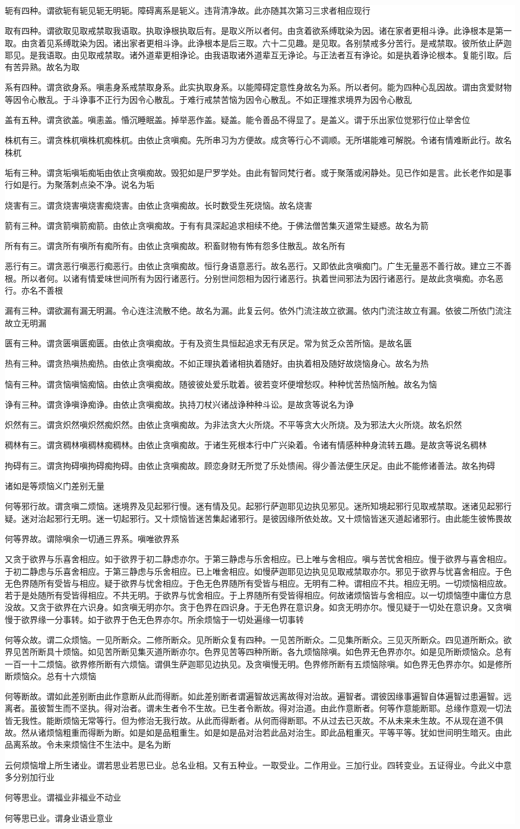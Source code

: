 轭有四种。谓欲轭有轭见轭无明轭。障碍离系是轭义。违背清净故。此亦随其次第习三求者相应现行

取有四种。谓欲取见取戒禁取我语取。执取诤根执取后有。是取义所以者何。由贪着欲系缚耽染为因。诸在家者更相斗诤。此诤根本是第一取。由贪着见系缚耽染为因。诸出家者更相斗诤。此诤根本是后三取。六十二见趣。是见取。各别禁戒多分苦行。是戒禁取。彼所依止萨迦耶见。是我语取。由见取戒禁取。诸外道辈更相诤论。由我语取诸外道辈互无诤论。与正法者互有诤论。如是执着诤论根本。复能引取。后有苦异熟。故名为取

系有四种。谓贪欲身系。嗔恚身系戒禁取身系。此实执取身系。以能障碍定意性身故名为系。所以者何。能为四种心乱因故。谓由贪爱财物等因令心散乱。于斗诤事不正行为因令心散乱。于难行戒禁苦恼为因令心散乱。不如正理推求境界为因令心散乱

盖有五种。谓贪欲盖。嗔恚盖。惛沉睡眠盖。掉举恶作盖。疑盖。能令善品不得显了。是盖义。谓于乐出家位觉邪行位止举舍位

株杌有三。谓贪株杌嗔株杌痴株杌。由依止贪嗔痴。先所串习为方便故。成贪等行心不调顺。无所堪能难可解脱。令诸有情难断此行。故名株杌

垢有三种。谓贪垢嗔垢痴垢由依止贪嗔痴故。毁犯如是尸罗学处。由此有智同梵行者。或于聚落或闲静处。见已作如是言。此长老作如是事行如是行。为聚落刺点染不净。说名为垢

烧害有三。谓贪烧害嗔烧害痴烧害。由依止贪嗔痴故。长时数受生死烧恼。故名烧害

箭有三种。谓贪箭嗔箭痴箭。由依止贪嗔痴故。于有有具深起追求相续不绝。于佛法僧苦集灭道常生疑惑。故名为箭

所有有三。谓贪所有嗔所有痴所有。由依止贪嗔痴故。积畜财物有怖有怨多住散乱。故名所有

恶行有三。谓贪恶行嗔恶行痴恶行。由依止贪嗔痴故。恒行身语意恶行。故名恶行。又即依此贪嗔痴门。广生无量恶不善行故。建立三不善根。所以者何。以诸有情爱味世间所有为因行诸恶行。分别世间怨相为因行诸恶行。执着世间邪法为因行诸恶行。是故此贪嗔痴。亦名恶行。亦名不善根

漏有三种。谓欲漏有漏无明漏。令心连注流散不绝。故名为漏。此复云何。依外门流注故立欲漏。依内门流注故立有漏。依彼二所依门流注故立无明漏

匮有三种。谓贪匮嗔匮痴匮。由依止贪嗔痴故。于有及资生具恒起追求无有厌足。常为贫乏众苦所恼。是故名匮

热有三种。谓贪热嗔热痴热。由依止贪嗔痴故。不如正理执着诸相执着随好。由执着相及随好故烧恼身心。故名为热

恼有三种。谓贪恼嗔恼痴恼。由依止贪嗔痴故。随彼彼处爱乐耽着。彼若变坏便增愁叹。种种忧苦热恼所触。故名为恼

诤有三种。谓贪诤嗔诤痴诤。由依止贪嗔痴故。执持刀杖兴诸战诤种种斗讼。是故贪等说名为诤

炽然有三。谓贪炽然嗔炽然痴炽然。由依止贪嗔痴故。为非法贪大火所烧。不平等贪大火所烧。及为邪法大火所烧。故名炽然

稠林有三。谓贪稠林嗔稠林痴稠林。由依止贪嗔痴故。于诸生死根本行中广兴染着。令诸有情感种种身流转五趣。是故贪等说名稠林

拘碍有三。谓贪拘碍嗔拘碍痴拘碍。由依止贪嗔痴故。顾恋身财无所觉了乐处愦闹。得少善法便生厌足。由此不能修诸善法。故名拘碍

诸如是等烦恼义门差别无量

何等邪行故。谓贪嗔二烦恼。迷境界及见起邪行慢。迷有情及见。起邪行萨迦耶见边执见邪见。迷所知境起邪行见取戒禁取。迷诸见起邪行疑。迷对治起邪行无明。迷一切起邪行。又十烦恼皆迷苦集起诸邪行。是彼因缘所依处故。又十烦恼皆迷灭道起诸邪行。由此能生彼怖畏故

何等界故。谓除嗔余一切通三界系。嗔唯欲界系

又贪于欲界与乐喜舍相应。如于欲界于初二静虑亦尔。于第三静虑与乐舍相应。已上唯与舍相应。嗔与苦忧舍相应。慢于欲界与喜舍相应。于初二静虑与乐喜舍相应。于第三静虑与乐舍相应。已上唯舍相应。如慢萨迦耶见边执见见取戒禁取亦尔。邪见于欲界与忧喜舍相应。于色无色界随所有受皆与相应。疑于欲界与忧舍相应。于色无色界随所有受皆与相应。无明有二种。谓相应不共。相应无明。一切烦恼相应故。若于是处随所有受皆得相应。不共无明。于欲界与忧舍相应。于上界随所有受皆得相应。何故诸烦恼皆与舍相应。以一切烦恼堕中庸位方息没故。又贪于欲界在六识身。如贪嗔无明亦尔。贪于色界在四识身。于无色界在意识身。如贪无明亦尔。慢见疑于一切处在意识身。又贪嗔慢于欲界缘一分事转。如于欲界于色无色界亦尔。所余烦恼于一切处遍缘一切事转

何等众故。谓二众烦恼。一见所断众。二修所断众。见所断众复有四种。一见苦所断众。二见集所断众。三见灭所断众。四见道所断众。欲界见苦所断具十烦恼。如见苦所断见集灭道所断亦尔。色界见苦等四种所断。各九烦恼除嗔。如色界无色界亦尔。如是见所断烦恼众。总有一百一十二烦恼。欲界修所断有六烦恼。谓俱生萨迦耶见边执见。及贪嗔慢无明。色界修所断有五烦恼除嗔。如色界无色界亦尔。如是修所断烦恼众。总有十六烦恼

何等断故。谓如此差别断由此作意断从此而得断。如此差别断者谓遍智故远离故得对治故。遍智者。谓彼因缘事遍智自体遍智过患遍智。远离者。虽彼暂生而不坚执。得对治者。谓未生者令不生故。已生者令断故。得对治道。由此作意断者。何等作意能断耶。总缘作意观一切法皆无我性。能断烦恼无常等行。但为修治无我行故。从此而得断者。从何而得断耶。不从过去已灭故。不从未来未生故。不从现在道不俱故。然从诸烦恼粗重而得断为断。如是如是品粗重生。如是如是品对治若此品对治生。即此品粗重灭。平等平等。犹如世间明生暗灭。由此品离系故。令未来烦恼住不生法中。是名为断

云何烦恼增上所生诸业。谓若思业若思已业。总名业相。又有五种业。一取受业。二作用业。三加行业。四转变业。五证得业。今此义中意多分别加行业

何等思业。谓福业非福业不动业

何等思已业。谓身业语业意业
